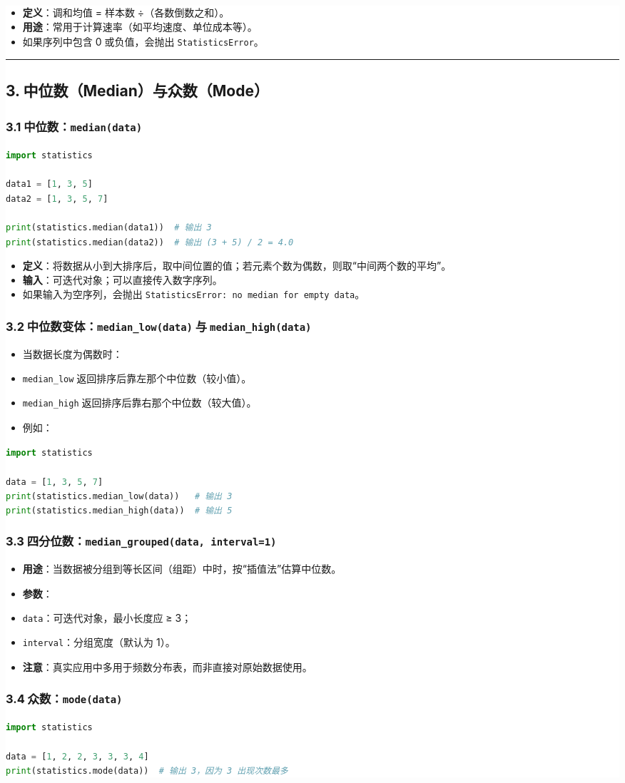 - **定义**：调和均值 = 样本数 ÷（各数倒数之和）。
- **用途**：常用于计算速率（如平均速度、单位成本等）。
- 如果序列中包含 0 或负值，会抛出 `StatisticsError`。

---

## 3. 中位数（Median）与众数（Mode）

### 3.1 中位数：`median(data)`

```python
import statistics

data1 = [1, 3, 5]
data2 = [1, 3, 5, 7]

print(statistics.median(data1))  # 输出 3
print(statistics.median(data2))  # 输出 (3 + 5) / 2 = 4.0
```

- **定义**：将数据从小到大排序后，取中间位置的值；若元素个数为偶数，则取“中间两个数的平均”。
- **输入**：可迭代对象；可以直接传入数字序列。
- 如果输入为空序列，会抛出 `StatisticsError: no median for empty data`。

### 3.2 中位数变体：`median_low(data)` 与 `median_high(data)`

- 当数据长度为偶数时：

- `median_low` 返回排序后靠左那个中位数（较小值）。
- `median_high` 返回排序后靠右那个中位数（较大值）。

- 例如：

```python
import statistics

data = [1, 3, 5, 7]
print(statistics.median_low(data))   # 输出 3
print(statistics.median_high(data))  # 输出 5
```

### 3.3 四分位数：`median_grouped(data, interval=1)`

- **用途**：当数据被分组到等长区间（组距）中时，按“插值法”估算中位数。
- **参数**：

- `data`：可迭代对象，最小长度应 ≥ 3；
- `interval`：分组宽度（默认为 1）。

- **注意**：真实应用中多用于频数分布表，而非直接对原始数据使用。

### 3.4 众数：`mode(data)`

```python
import statistics

data = [1, 2, 2, 3, 3, 3, 4]
print(statistics.mode(data))  # 输出 3，因为 3 出现次数最多
```
